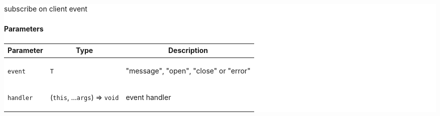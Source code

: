 </td>
<td>

subscribe on client event

</td>
</tr>
</tbody>
</table>

#### Parameters

<table>
<thead>
<tr>
<th>Parameter</th>
<th>Type</th>
<th>Description</th>
</tr>
</thead>
<tbody>
<tr>
<td>

`event`

</td>
<td>

`T`

</td>
<td>

"message", "open", "close" or "error"

</td>
</tr>
<tr>
<td>

`handler`

</td>
<td>

(`this`, ...`args`) => `void`

</td>
<td>

event handler

</td>
</tr>
</tbody>
</table>
